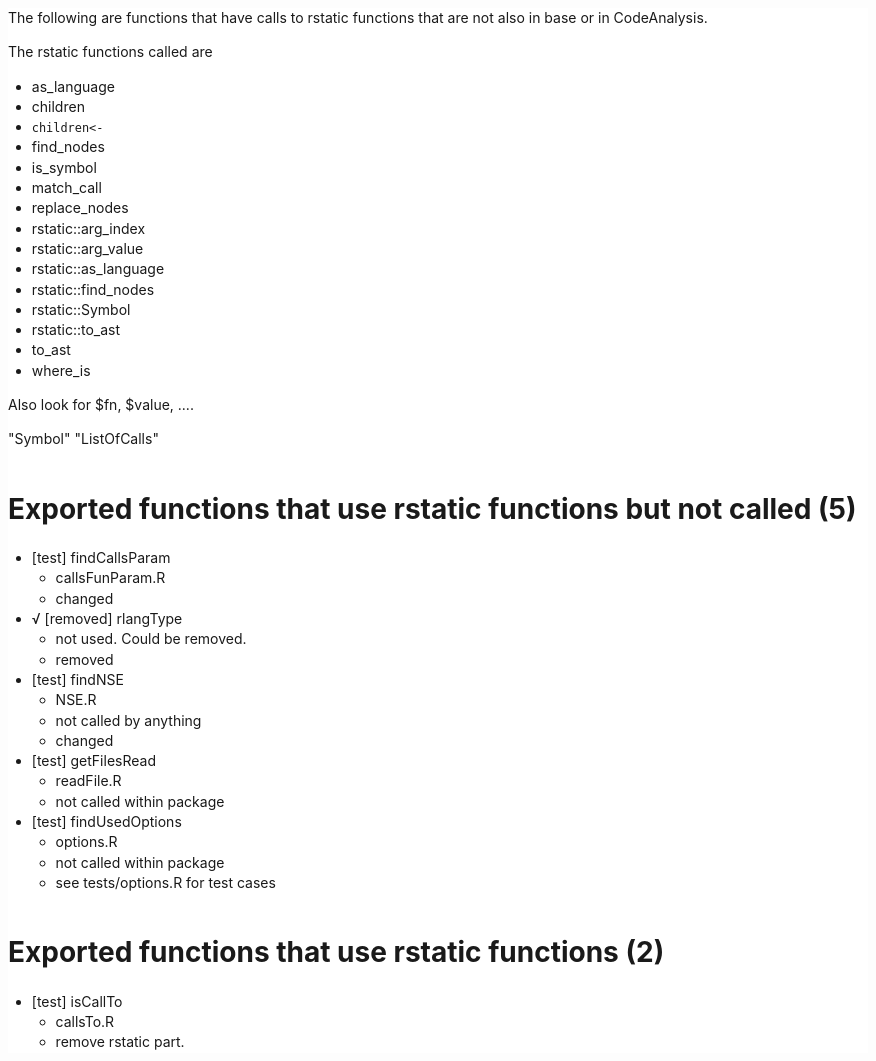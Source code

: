 The following are functions that have calls to rstatic functions that
are not also in base or in CodeAnalysis.

The rstatic functions called are 
+ as_language
+ children
+ `children<-`
+ find_nodes
+ is_symbol
+ match_call
+ replace_nodes
+ rstatic::arg_index
+ rstatic::arg_value
+ rstatic::as_language
+ rstatic::find_nodes
+ rstatic::Symbol
+ rstatic::to_ast
+ to_ast
+ where_is


Also look for $fn, $value, ....

"Symbol"
"ListOfCalls"


# Exported functions that use rstatic functions but not called (5)
+ [test] findCallsParam
   + callsFunParam.R
   + changed
+ √ [removed] rlangType
   + not used. Could be removed.
   + removed
+ [test] findNSE
   + NSE.R
   + not called by anything
   + changed
+ [test] getFilesRead
   + readFile.R
   + not called within package
+ [test] findUsedOptions
   + options.R
   + not called within package
   + see tests/options.R for test cases
   
# Exported functions that use rstatic functions (2)
+ [test] isCallTo
   + callsTo.R
   + remove rstatic part.
